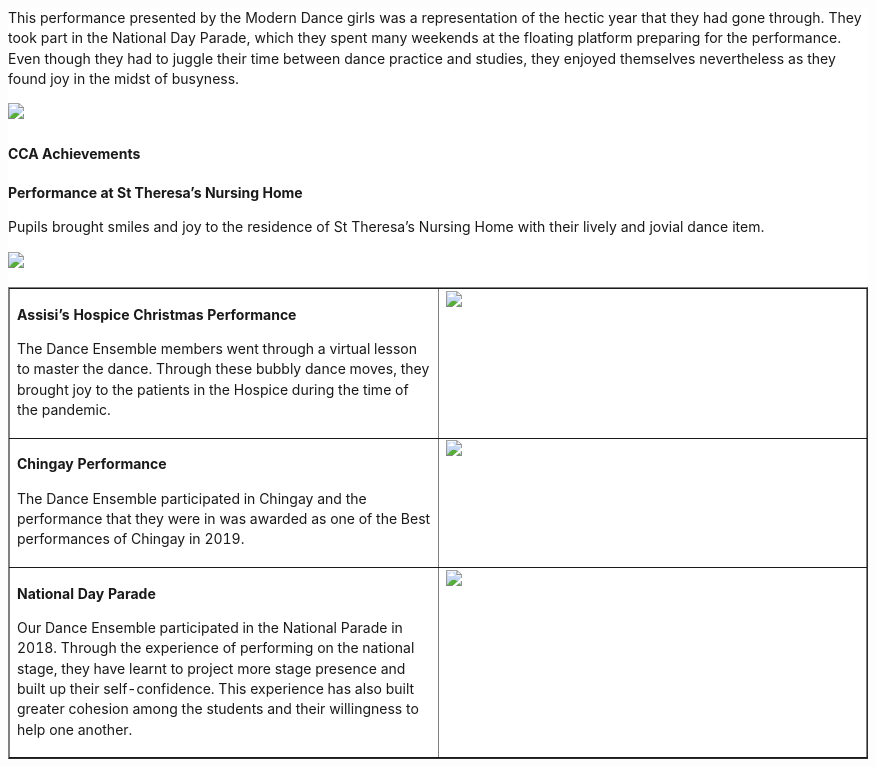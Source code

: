 <p>This performance presented by the Modern Dance girls was a representation of the hectic year that they had gone through. They took part in the National Day Parade, which they spent many weekends at the floating platform preparing for the performance. Even though they had to juggle their time between dance practice and studies, they enjoyed themselves nevertheless as they found joy in the midst of busyness.</p></td>
<td style="width: 50%;"><img src="/images/de4.jpeg"></td>
</tr>
</tbody>
</table>
<h4><strong>CCA Achievements</strong></h4>
<p><strong>Performance at St Theresa&rsquo;s Nursing Home</strong></p>
<p>Pupils brought smiles and joy to the residence of St Theresa&rsquo;s Nursing Home with their lively and jovial dance item.</p>
<img style="width: 85%;" src="/images/de5.jpg" /><br>
<table style="border-collapse: collapse; width: 100%;" border="1">
<tbody>
<tr>
<td style="width: 50%;"><p><strong>Assisi&rsquo;s Hospice Christmas Performance</strong></p>
<p>The Dance Ensemble members went through a virtual lesson to master the dance. Through these bubbly dance moves, they brought joy to the patients in the Hospice during the time of the pandemic.&nbsp;</p></td>
<td style="width: 50%;"><img src="/images/de6.jpeg"></td>
</tr>
<tr>
<td style="width: 50%;"><p><strong>Chingay Performance</strong></p>
<p>The Dance Ensemble participated in Chingay and the performance that they were in was awarded as one of the Best performances of Chingay in 2019.</p></td>
<td style="width: 50%;"><img src="/images/de7.jpeg"></td>
</tr>
<tr>
<td style="width: 50%;"><p><strong>National Day Parade</strong></p>
<p>Our Dance Ensemble participated in the National Parade in 2018. Through the experience of performing on the national stage, they have learnt to project more stage presence and built up their self-confidence. This experience has also built greater cohesion among the students and their willingness to help one another.</p></td>
<td style="width: 50%;"><img src="/images/de8.jpeg"></td>
</tr>
</tbody>
</table>